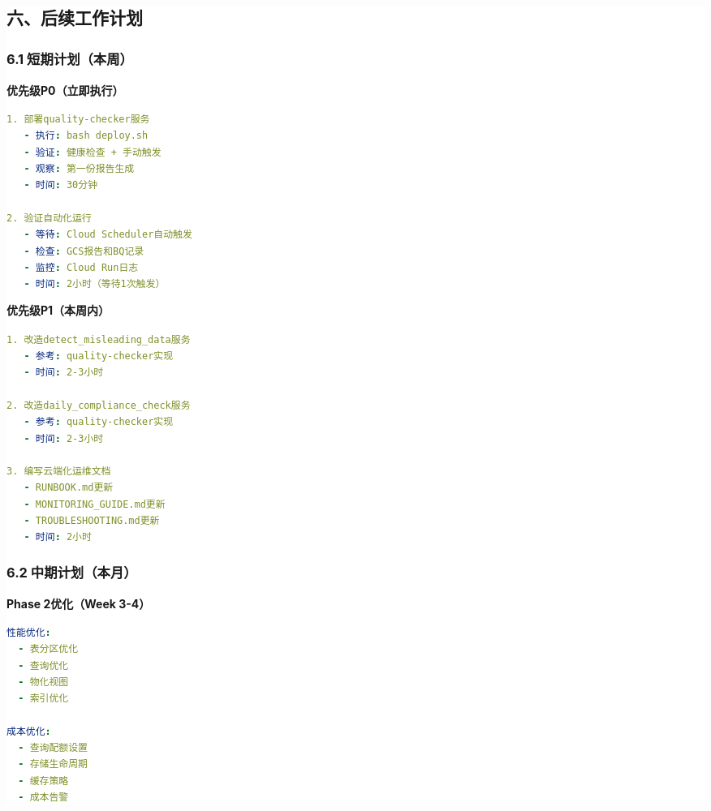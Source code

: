 
## 六、后续工作计划

### 6.1 短期计划（本周）

**优先级P0（立即执行）**
```yaml
1. 部署quality-checker服务
   - 执行: bash deploy.sh
   - 验证: 健康检查 + 手动触发
   - 观察: 第一份报告生成
   - 时间: 30分钟

2. 验证自动化运行
   - 等待: Cloud Scheduler自动触发
   - 检查: GCS报告和BQ记录
   - 监控: Cloud Run日志
   - 时间: 2小时（等待1次触发）
```

**优先级P1（本周内）**
```yaml
1. 改造detect_misleading_data服务
   - 参考: quality-checker实现
   - 时间: 2-3小时

2. 改造daily_compliance_check服务
   - 参考: quality-checker实现
   - 时间: 2-3小时

3. 编写云端化运维文档
   - RUNBOOK.md更新
   - MONITORING_GUIDE.md更新
   - TROUBLESHOOTING.md更新
   - 时间: 2小时
```

### 6.2 中期计划（本月）

**Phase 2优化（Week 3-4）**
```yaml
性能优化:
  - 表分区优化
  - 查询优化
  - 物化视图
  - 索引优化

成本优化:
  - 查询配额设置
  - 存储生命周期
  - 缓存策略
  - 成本告警
```
